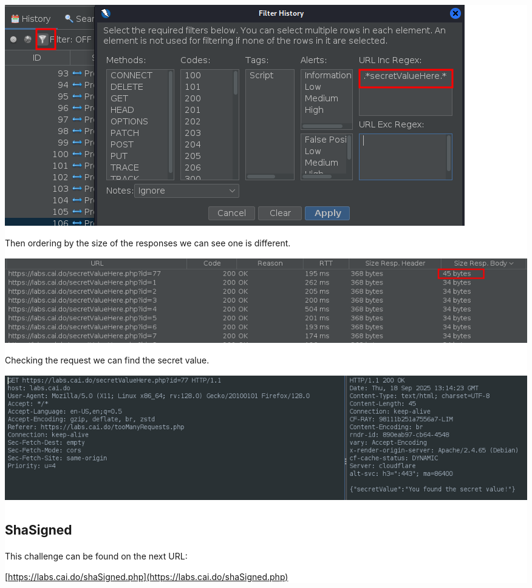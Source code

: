 ![toomanyfilter.png](images/toomanyfilter.png)

Then ordering by the size of the responses we can see one is different.

![toomanysize.png](images/toomanysize.png)

Checking the request we can find the secret value.

![toomanysecret.png](images/toomanysecret.png)

## ShaSigned

This challenge can be found on the next URL:

[https://labs.cai.do/shaSigned.php](https://labs.cai.do/shaSigned.php)
